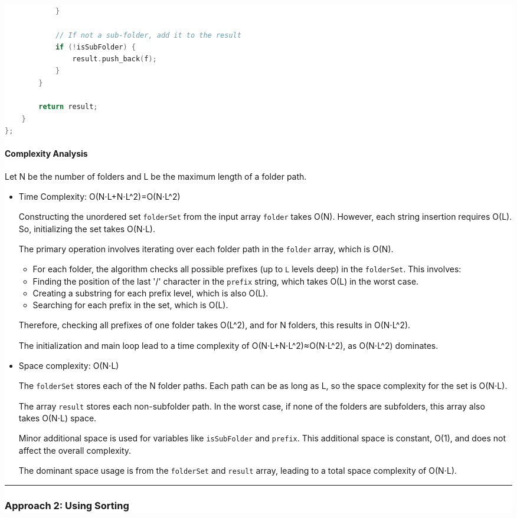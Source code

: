 ```cpp
            }

            // If not a sub-folder, add it to the result
            if (!isSubFolder) {
                result.push_back(f);
            }
        }

        return result;
    }
};
```

#### Complexity Analysis

Let N be the number of folders and L be the maximum length of a folder path.

- Time Complexity: O(N⋅L+N⋅L^2)=O(N⋅L^2)
    
    Constructing the unordered set `folderSet` from the input array `folder` takes O(N). However, each string insertion requires O(L). So, initializing the set takes O(N⋅L).
    
    The primary operation involves iterating over each folder path in the `folder` array, which is O(N).
    
    - For each folder, the algorithm checks all possible prefixes (up to `L` levels deep) in the `folderSet`. This involves:
    - Finding the position of the last '/' character in the `prefix` string, which takes O(L) in the worst case.
    - Creating a substring for each prefix level, which is also O(L).
    - Searching for each prefix in the set, which is O(L).
    
    Therefore, checking all prefixes of one folder takes O(L^2), and for N folders, this results in O(N⋅L^2).
    
    The initialization and main loop lead to a time complexity of O(N⋅L+N⋅L^2)≈O(N⋅L^2), as O(N⋅L^2) dominates.
    
- Space complexity: O(N⋅L)
    
    The `folderSet` stores each of the N folder paths. Each path can be as long as L, so the space complexity for the set is O(N⋅L).
    
    The array `result` stores each non-subfolder path. In the worst case, if none of the folders are subfolders, this array also takes O(N⋅L) space.
    
    Minor additional space is used for variables like `isSubFolder` and `prefix`. This additional space is constant, O(1), and does not affect the overall complexity.
    
    The dominant space usage is from the `folderSet` and `result` array, leading to a total space complexity of O(N⋅L).
    

---

### Approach 2: Using Sorting
